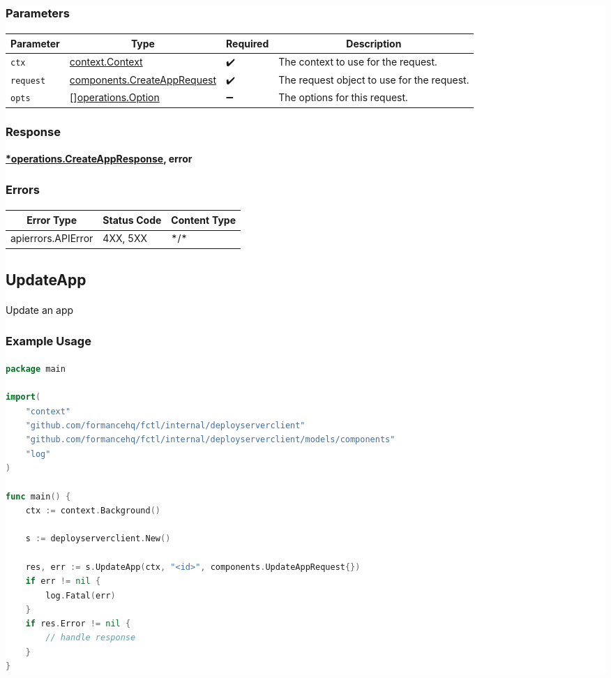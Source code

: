 ### Parameters

| Parameter                                                                  | Type                                                                       | Required                                                                   | Description                                                                |
| -------------------------------------------------------------------------- | -------------------------------------------------------------------------- | -------------------------------------------------------------------------- | -------------------------------------------------------------------------- |
| `ctx`                                                                      | [context.Context](https://pkg.go.dev/context#Context)                      | :heavy_check_mark:                                                         | The context to use for the request.                                        |
| `request`                                                                  | [components.CreateAppRequest](../../models/components/createapprequest.md) | :heavy_check_mark:                                                         | The request object to use for the request.                                 |
| `opts`                                                                     | [][operations.Option](../../models/operations/option.md)                   | :heavy_minus_sign:                                                         | The options for this request.                                              |

### Response

**[*operations.CreateAppResponse](../../models/operations/createappresponse.md), error**

### Errors

| Error Type         | Status Code        | Content Type       |
| ------------------ | ------------------ | ------------------ |
| apierrors.APIError | 4XX, 5XX           | \*/\*              |

## UpdateApp

Update an app

### Example Usage


```go
package main

import(
	"context"
	"github.com/formancehq/fctl/internal/deployserverclient"
	"github.com/formancehq/fctl/internal/deployserverclient/models/components"
	"log"
)

func main() {
    ctx := context.Background()

    s := deployserverclient.New()

    res, err := s.UpdateApp(ctx, "<id>", components.UpdateAppRequest{})
    if err != nil {
        log.Fatal(err)
    }
    if res.Error != nil {
        // handle response
    }
}
```
